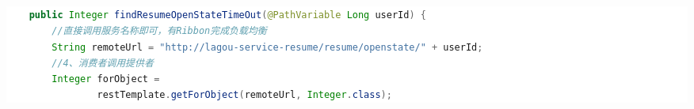   ```java
      public Integer findResumeOpenStateTimeOut(@PathVariable Long userId) {
          //直接调用服务名称即可，有Ribbon完成负载均衡
          String remoteUrl = "http://lagou-service-resume/resume/openstate/" + userId;
          //4、消费者调用提供者
          Integer forObject =
                  restTemplate.getForObject(remoteUrl, Integer.class);

